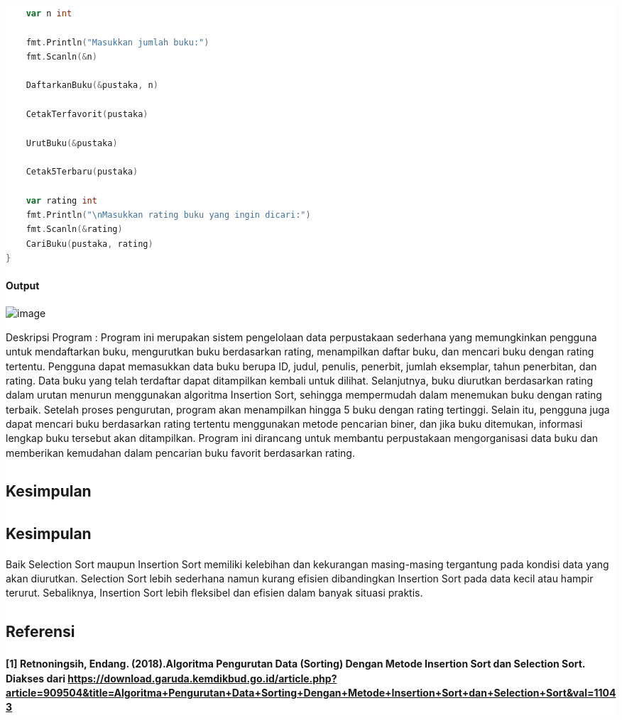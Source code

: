 ```go
	var n int

	fmt.Println("Masukkan jumlah buku:")
	fmt.Scanln(&n)

	DaftarkanBuku(&pustaka, n)

	CetakTerfavorit(pustaka)

	UrutBuku(&pustaka)

	Cetak5Terbaru(pustaka)

	var rating int
	fmt.Println("\nMasukkan rating buku yang ingin dicari:")
	fmt.Scanln(&rating)
	CariBuku(pustaka, rating)
}

```

#### Output

![image](https://github.com/user-attachments/assets/e2192227-c62d-46f5-a53e-23e626d9f55e)

Deskripsi Program :
Program ini merupakan sistem pengelolaan data perpustakaan sederhana yang memungkinkan pengguna untuk mendaftarkan buku, mengurutkan buku berdasarkan rating, menampilkan daftar buku, dan mencari buku dengan rating tertentu. Pengguna dapat memasukkan data buku berupa ID, judul, penulis, penerbit, jumlah eksemplar, tahun penerbitan, dan rating. Data buku yang telah terdaftar dapat ditampilkan kembali untuk dilihat. Selanjutnya, buku diurutkan berdasarkan rating dalam urutan menurun menggunakan algoritma Insertion Sort, sehingga mempermudah dalam menemukan buku dengan rating terbaik. Setelah proses pengurutan, program akan menampilkan hingga 5 buku dengan rating tertinggi. Selain itu, pengguna juga dapat mencari buku berdasarkan rating tertentu menggunakan metode pencarian biner, dan jika buku ditemukan, informasi lengkap buku tersebut akan ditampilkan. Program ini dirancang untuk membantu perpustakaan mengorganisasi data buku dan memberikan kemudahan dalam pencarian buku favorit berdasarkan rating.

## <strong> Kesimpulan </strong>

## Kesimpulan

Baik Selection Sort maupun Insertion Sort memiliki kelebihan dan kekurangan masing-masing tergantung pada kondisi data yang akan diurutkan. Selection Sort lebih sederhana namun kurang efisien dibandingkan Insertion Sort pada data kecil atau hampir terurut. Sebaliknya, Insertion Sort lebih fleksibel dan efisien dalam banyak situasi praktis.

## <strong> Referensi </strong>

#### [1] Retnoningsih, Endang. (2018).Algoritma Pengurutan Data (Sorting) Dengan Metode Insertion Sort dan Selection Sort. Diakses dari https://download.garuda.kemdikbud.go.id/article.php?article=909504&title=Algoritma+Pengurutan+Data+Sorting+Dengan+Metode+Insertion+Sort+dan+Selection+Sort&val=11043
